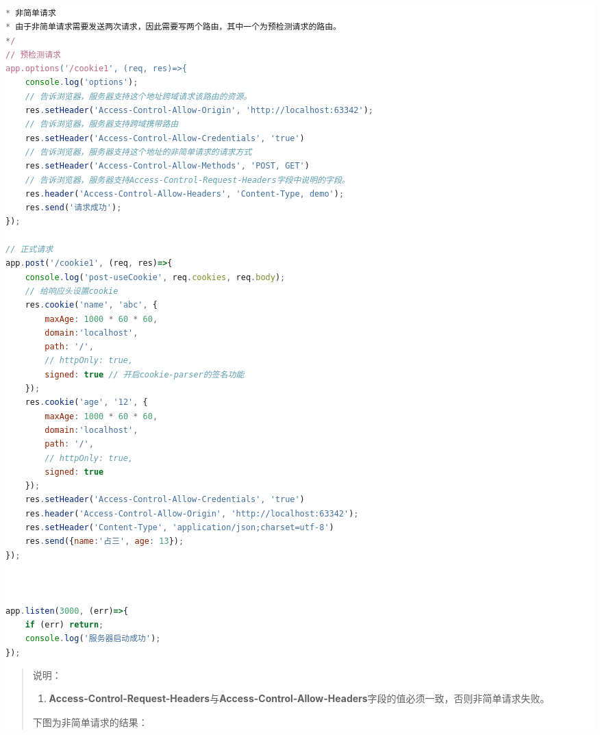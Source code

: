 ```javascript
* 非简单请求
* 由于非简单请求需要发送两次请求，因此需要写两个路由，其中一个为预检测请求的路由。
*/ 
// 预检测请求
app.options('/cookie1', (req, res)=>{
    console.log('options');
  	// 告诉浏览器，服务器支持这个地址跨域请求该路由的资源。
    res.setHeader('Access-Control-Allow-Origin', 'http://localhost:63342');
    // 告诉浏览器，服务器支持跨域携带路由
    res.setHeader('Access-Control-Allow-Credentials', 'true')
    // 告诉浏览器，服务器支持这个地址的非简单请求的请求方式
    res.setHeader('Access-Control-Allow-Methods', 'POST, GET')
    // 告诉浏览器，服务器支持Access-Control-Request-Headers字段中说明的字段。
    res.header('Access-Control-Allow-Headers', 'Content-Type, demo');
    res.send('请求成功');
});

// 正式请求
app.post('/cookie1', (req, res)=>{
    console.log('post-useCookie', req.cookies, req.body);
    // 给响应头设置cookie
    res.cookie('name', 'abc', {
        maxAge: 1000 * 60 * 60,
        domain:'localhost',
        path: '/',
        // httpOnly: true,
        signed: true // 开启cookie-parser的签名功能
    });
    res.cookie('age', '12', {
        maxAge: 1000 * 60 * 60,
        domain:'localhost',
        path: '/',
        // httpOnly: true,
        signed: true
    });
    res.setHeader('Access-Control-Allow-Credentials', 'true')
    res.header('Access-Control-Allow-Origin', 'http://localhost:63342');
    res.setHeader('Content-Type', 'application/json;charset=utf-8')
    res.send({name:'占三', age: 13});
});



app.listen(3000, (err)=>{
    if (err) return;
    console.log('服务器启动成功');
});
```

> 说明：
>
> 1. **Access-Control-Request-Headers**与**Access-Control-Allow-Headers**字段的值必须一致，否则非简单请求失败。
>
> 下图为非简单请求的结果：
